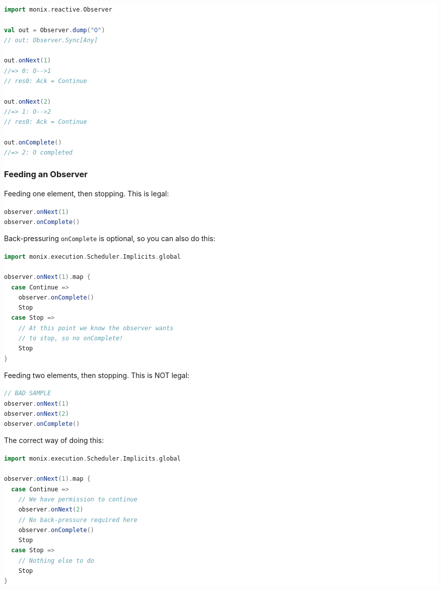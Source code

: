 ```scala
import monix.reactive.Observer

val out = Observer.dump("O")
// out: Observer.Sync[Any]

out.onNext(1)
//=> 0: O-->1
// res0: Ack = Continue

out.onNext(2)
//=> 1: O-->2
// res0: Ack = Continue

out.onComplete()
//=> 2: O completed
```

### Feeding an Observer

Feeding one element, then stopping. This is legal:

```scala
observer.onNext(1)
observer.onComplete()
```

Back-pressuring `onComplete` is optional, so you can also do this:

```scala
import monix.execution.Scheduler.Implicits.global

observer.onNext(1).map {
  case Continue =>
    observer.onComplete()
    Stop
  case Stop =>
    // At this point we know the observer wants
    // to stop, so no onComplete!
    Stop
}
```

Feeding two elements, then stopping. This is NOT legal:

```scala
// BAD SAMPLE
observer.onNext(1)
observer.onNext(2)
observer.onComplete()
```

The correct way of doing this:

```scala
import monix.execution.Scheduler.Implicits.global

observer.onNext(1).map {
  case Continue =>
    // We have permission to continue
    observer.onNext(2)
    // No back-pressure required here
    observer.onComplete()
    Stop
  case Stop =>
    // Nothing else to do
    Stop
}
```